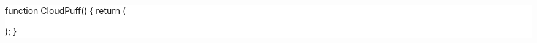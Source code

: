 function CloudPuff() {
  return (
    <div className="relative">
      <Cloud className="w-20 h-20 text-white/80" />
      <div className="absolute inset-0 blur-2xl bg-white/20 rounded-full" />
    </div>
  );
}
